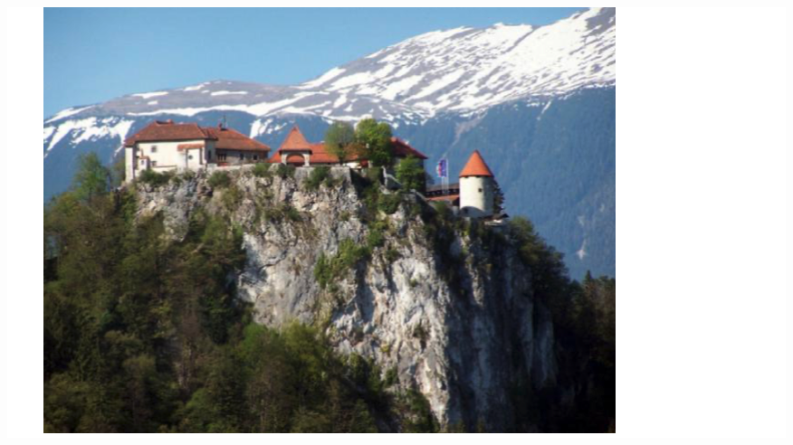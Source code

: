 <div class="fig-container">
<figure>
	<img src="/assets/images/balkan/cliff.png">
	<figcaption>
	</figcaption>
</figure>
</div>

<div class="fig-container">
<figure style="width: 60%;">